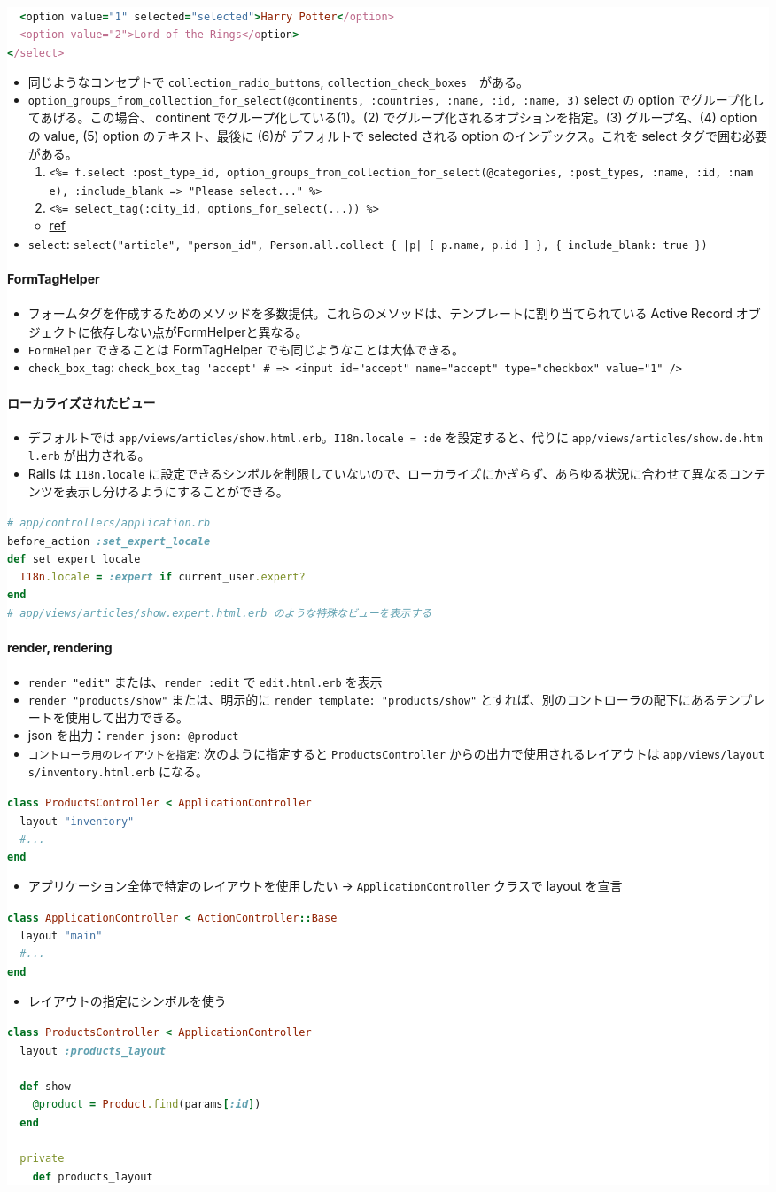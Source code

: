```ruby
  <option value="1" selected="selected">Harry Potter</option>
  <option value="2">Lord of the Rings</option>
</select>
```
- 同じようなコンセプトで `collection_radio_buttons`, `collection_check_boxes`　がある。
- `option_groups_from_collection_for_select(@continents, :countries, :name, :id, :name, 3)` select の option でグループ化してあげる。この場合、 continent でグループ化している(1)。(2) でグループ化されるオプションを指定。(3) グループ名、(4) option の value, (5) option のテキスト、最後に (6)が デフォルトで selected される option のインデックス。これを select タグで囲む必要がある。
  1. `<%= f.select :post_type_id, option_groups_from_collection_for_select(@categories, :post_types, :name, :id, :name), :include_blank => "Please select..." %>` 
  2. `<%= select_tag(:city_id, options_for_select(...)) %>`
  - [ref](https://apidock.com/rails/ActionView/Helpers/FormOptionsHelper/option_groups_from_collection_for_select)
- `select`: `select("article", "person_id", Person.all.collect { |p| [ p.name, p.id ] }, { include_blank: true })`
#### FormTagHelper
- フォームタグを作成するためのメソッドを多数提供。これらのメソッドは、テンプレートに割り当てられている Active Record オブジェクトに依存しない点がFormHelperと異なる。
- `FormHelper` できることは FormTagHelper でも同じようなことは大体できる。
- `check_box_tag`: `check_box_tag 'accept' # => <input id="accept" name="accept" type="checkbox" value="1" />`
#### ローカライズされたビュー
- デフォルトでは `app/views/articles/show.html.erb`。`I18n.locale = :de` を設定すると、代りに `app/views/articles/show.de.html.erb` が出力される。
- Rails は `I18n.locale` に設定できるシンボルを制限していないので、ローカライズにかぎらず、あらゆる状況に合わせて異なるコンテンツを表示し分けるようにすることができる。
```ruby
# app/controllers/application.rb
before_action :set_expert_locale
def set_expert_locale
  I18n.locale = :expert if current_user.expert?
end
# app/views/articles/show.expert.html.erb のような特殊なビューを表示する
```
#### render, rendering
- `render "edit"` または、`render :edit` で `edit.html.erb` を表示
- `render "products/show"` または、明示的に `render template: "products/show"` とすれば、別のコントローラの配下にあるテンプレートを使用して出力できる。
- json を出力：`render json: @product`
- `コントローラ用のレイアウトを指定`: 次のように指定すると `ProductsController` からの出力で使用されるレイアウトは `app/views/layouts/inventory.html.erb` になる。
```ruby
class ProductsController < ApplicationController
  layout "inventory"
  #...
end
```
- アプリケーション全体で特定のレイアウトを使用したい → `ApplicationController` クラスで layout を宣言
```ruby
class ApplicationController < ActionController::Base
  layout "main"
  #...
end
```
- レイアウトの指定にシンボルを使う
```ruby
class ProductsController < ApplicationController
  layout :products_layout

  def show
    @product = Product.find(params[:id])
  end

  private
    def products_layout
```